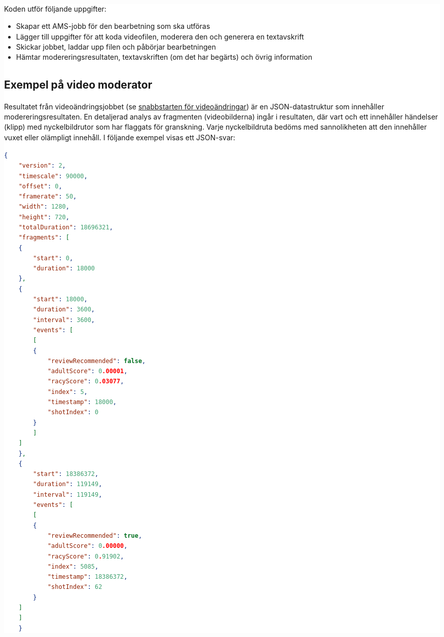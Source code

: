 Koden utför följande uppgifter:

- Skapar ett AMS-jobb för den bearbetning som ska utföras
- Lägger till uppgifter för att koda videofilen, moderera den och generera en textavskrift
- Skickar jobbet, laddar upp filen och påbörjar bearbetningen
- Hämtar modereringsresultaten, textavskriften (om det har begärts) och övrig information

## <a name="sample-video-moderation-output"></a>Exempel på video moderator

Resultatet från videoändringsjobbet (se [snabbstarten för videoändringar](video-moderation-api.md)) är en JSON-datastruktur som innehåller modereringsresultaten. En detaljerad analys av fragmenten (videobilderna) ingår i resultaten, där vart och ett innehåller händelser (klipp) med nyckelbildrutor som har flaggats för granskning. Varje nyckelbildruta bedöms med sannolikheten att den innehåller vuxet eller olämpligt innehåll. I följande exempel visas ett JSON-svar:

```json
{
    "version": 2,
    "timescale": 90000,
    "offset": 0,
    "framerate": 50,
    "width": 1280,
    "height": 720,
    "totalDuration": 18696321,
    "fragments": [
    {
        "start": 0,
        "duration": 18000
    },
    {
        "start": 18000,
        "duration": 3600,
        "interval": 3600,
        "events": [
        [
        {
            "reviewRecommended": false,
            "adultScore": 0.00001,
            "racyScore": 0.03077,
            "index": 5,
            "timestamp": 18000,
            "shotIndex": 0
        }
        ]
    ]
    },
    {
        "start": 18386372,
        "duration": 119149,
        "interval": 119149,
        "events": [
        [
        {
            "reviewRecommended": true,
            "adultScore": 0.00000,
            "racyScore": 0.91902,
            "index": 5085,
            "timestamp": 18386372,
            "shotIndex": 62
        }
    ]
    ]
    }
```